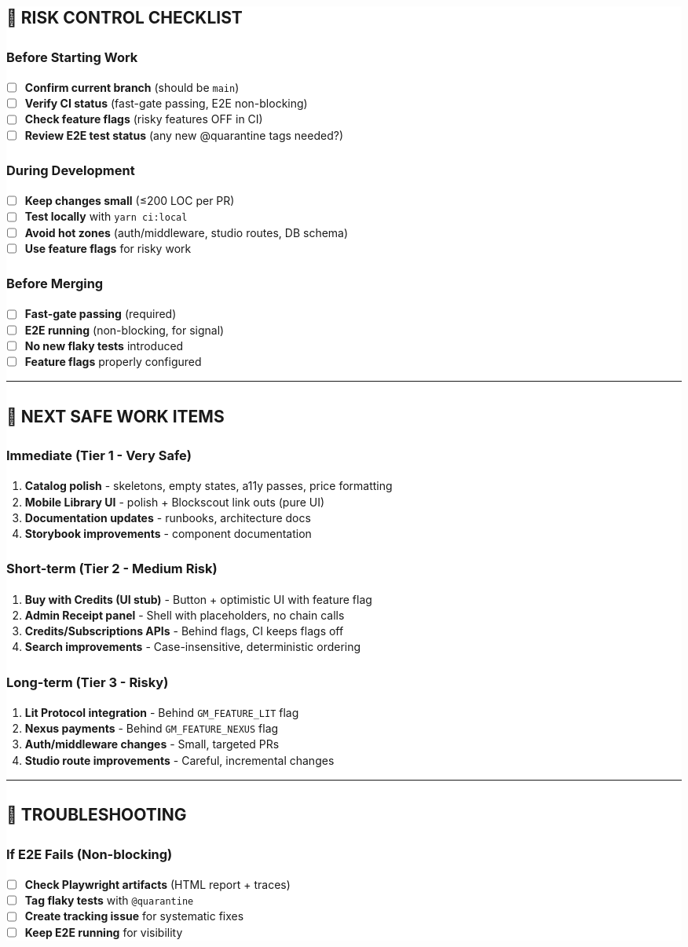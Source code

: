
## 🚨 **RISK CONTROL CHECKLIST**

### **Before Starting Work**
- [ ] **Confirm current branch** (should be `main`)
- [ ] **Verify CI status** (fast-gate passing, E2E non-blocking)
- [ ] **Check feature flags** (risky features OFF in CI)
- [ ] **Review E2E test status** (any new @quarantine tags needed?)

### **During Development**
- [ ] **Keep changes small** (≤200 LOC per PR)
- [ ] **Test locally** with `yarn ci:local`
- [ ] **Avoid hot zones** (auth/middleware, studio routes, DB schema)
- [ ] **Use feature flags** for risky work

### **Before Merging**
- [ ] **Fast-gate passing** (required)
- [ ] **E2E running** (non-blocking, for signal)
- [ ] **No new flaky tests** introduced
- [ ] **Feature flags** properly configured

---

## 🎯 **NEXT SAFE WORK ITEMS**

### **Immediate (Tier 1 - Very Safe)**
1. **Catalog polish** - skeletons, empty states, a11y passes, price formatting
2. **Mobile Library UI** - polish + Blockscout link outs (pure UI)
3. **Documentation updates** - runbooks, architecture docs
4. **Storybook improvements** - component documentation

### **Short-term (Tier 2 - Medium Risk)**
1. **Buy with Credits (UI stub)** - Button + optimistic UI with feature flag
2. **Admin Receipt panel** - Shell with placeholders, no chain calls
3. **Credits/Subscriptions APIs** - Behind flags, CI keeps flags off
4. **Search improvements** - Case-insensitive, deterministic ordering

### **Long-term (Tier 3 - Risky)**
1. **Lit Protocol integration** - Behind `GM_FEATURE_LIT` flag
2. **Nexus payments** - Behind `GM_FEATURE_NEXUS` flag
3. **Auth/middleware changes** - Small, targeted PRs
4. **Studio route improvements** - Careful, incremental changes

---

## 🔧 **TROUBLESHOOTING**

### **If E2E Fails (Non-blocking)**
- [ ] **Check Playwright artifacts** (HTML report + traces)
- [ ] **Tag flaky tests** with `@quarantine`
- [ ] **Create tracking issue** for systematic fixes
- [ ] **Keep E2E running** for visibility
